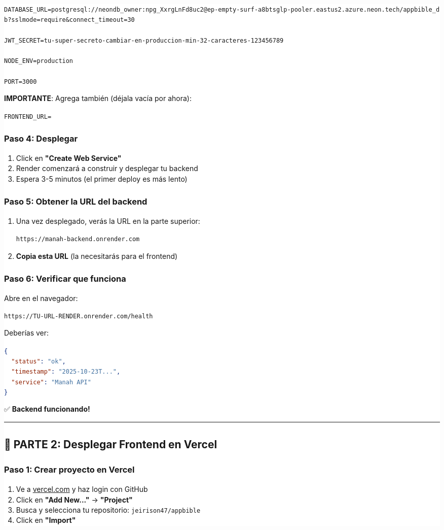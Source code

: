```
DATABASE_URL=postgresql://neondb_owner:npg_XxrgLnFd8uc2@ep-empty-surf-a8btsglp-pooler.eastus2.azure.neon.tech/appbible_db?sslmode=require&connect_timeout=30

JWT_SECRET=tu-super-secreto-cambiar-en-produccion-min-32-caracteres-123456789

NODE_ENV=production

PORT=3000
```

**IMPORTANTE**: Agrega también (déjala vacía por ahora):
```
FRONTEND_URL=
```

### Paso 4: Desplegar

1. Click en **"Create Web Service"**
2. Render comenzará a construir y desplegar tu backend
3. Espera 3-5 minutos (el primer deploy es más lento)

### Paso 5: Obtener la URL del backend

1. Una vez desplegado, verás la URL en la parte superior:
   ```
   https://manah-backend.onrender.com
   ```
2. **Copia esta URL** (la necesitarás para el frontend)

### Paso 6: Verificar que funciona

Abre en el navegador:
```
https://TU-URL-RENDER.onrender.com/health
```

Deberías ver:
```json
{
  "status": "ok",
  "timestamp": "2025-10-23T...",
  "service": "Manah API"
}
```

✅ **Backend funcionando!**

---

## 🎨 PARTE 2: Desplegar Frontend en Vercel

### Paso 1: Crear proyecto en Vercel

1. Ve a [vercel.com](https://vercel.com) y haz login con GitHub
2. Click en **"Add New..."** → **"Project"**
3. Busca y selecciona tu repositorio: `jeirison47/appbible`
4. Click en **"Import"**
